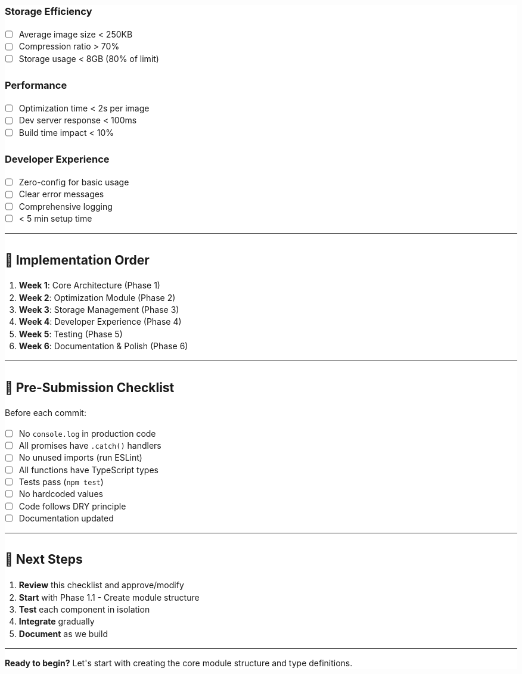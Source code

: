 ### Storage Efficiency
- [ ] Average image size < 250KB
- [ ] Compression ratio > 70%
- [ ] Storage usage < 8GB (80% of limit)

### Performance
- [ ] Optimization time < 2s per image
- [ ] Dev server response < 100ms
- [ ] Build time impact < 10%

### Developer Experience
- [ ] Zero-config for basic usage
- [ ] Clear error messages
- [ ] Comprehensive logging
- [ ] < 5 min setup time

---

## 🚦 Implementation Order

1. **Week 1**: Core Architecture (Phase 1)
2. **Week 2**: Optimization Module (Phase 2)
3. **Week 3**: Storage Management (Phase 3)
4. **Week 4**: Developer Experience (Phase 4)
5. **Week 5**: Testing (Phase 5)
6. **Week 6**: Documentation & Polish (Phase 6)

---

## 📝 Pre-Submission Checklist

Before each commit:
- [ ] No `console.log` in production code
- [ ] All promises have `.catch()` handlers
- [ ] No unused imports (run ESLint)
- [ ] All functions have TypeScript types
- [ ] Tests pass (`npm test`)
- [ ] No hardcoded values
- [ ] Code follows DRY principle
- [ ] Documentation updated

---

## 🎯 Next Steps

1. **Review** this checklist and approve/modify
2. **Start** with Phase 1.1 - Create module structure
3. **Test** each component in isolation
4. **Integrate** gradually
5. **Document** as we build

---

**Ready to begin?** Let's start with creating the core module structure and type definitions.